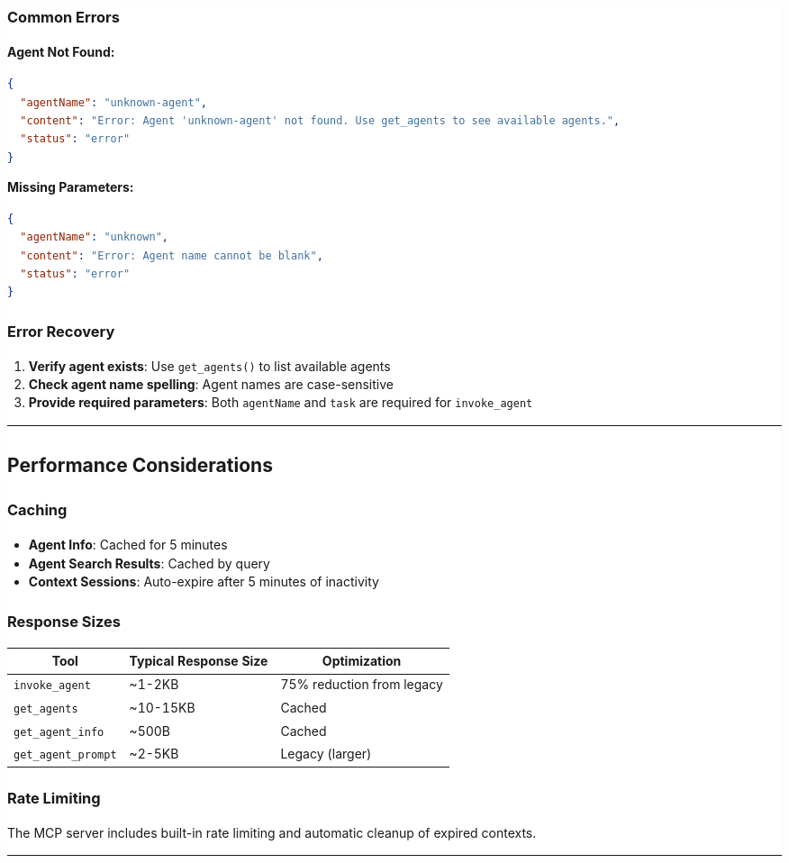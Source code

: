 ### Common Errors

**Agent Not Found:**
```json
{
  "agentName": "unknown-agent",
  "content": "Error: Agent 'unknown-agent' not found. Use get_agents to see available agents.",
  "status": "error"
}
```

**Missing Parameters:**
```json
{
  "agentName": "unknown",
  "content": "Error: Agent name cannot be blank",
  "status": "error"
}
```

### Error Recovery

1. **Verify agent exists**: Use `get_agents()` to list available agents
2. **Check agent name spelling**: Agent names are case-sensitive
3. **Provide required parameters**: Both `agentName` and `task` are required for `invoke_agent`

---

## Performance Considerations

### Caching

- **Agent Info**: Cached for 5 minutes
- **Agent Search Results**: Cached by query
- **Context Sessions**: Auto-expire after 5 minutes of inactivity

### Response Sizes

| Tool | Typical Response Size | Optimization |
|------|----------------------|--------------|
| `invoke_agent` | ~1-2KB | 75% reduction from legacy |
| `get_agents` | ~10-15KB | Cached |
| `get_agent_info` | ~500B | Cached |
| `get_agent_prompt` | ~2-5KB | Legacy (larger) |

### Rate Limiting

The MCP server includes built-in rate limiting and automatic cleanup of expired contexts.

---
